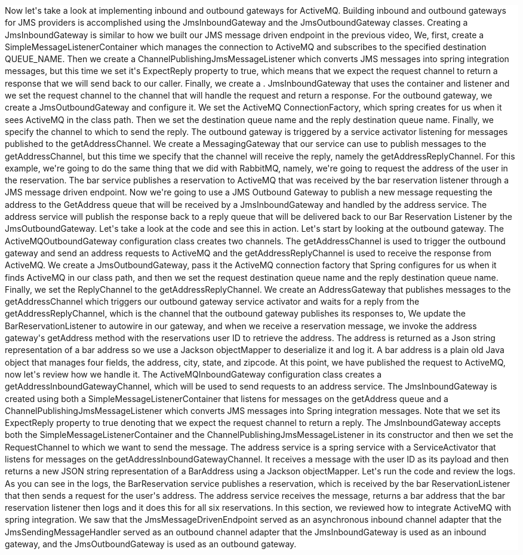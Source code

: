 Now let's take a look at implementing inbound and outbound gateways for ActiveMQ. Building inbound and outbound gateways for JMS providers is accomplished using the JmsInboundGateway and the JmsOutboundGateway classes. Creating a JmsInboundGateway is similar to how we built our JMS message driven endpoint in the previous video, We, first, create a SimpleMessageListenerContainer which manages the connection to ActiveMQ and subscribes to the specified destination QUEUE_NAME. Then we create a ChannelPublishingJmsMessageListener which converts JMS messages into spring integration messages, but this time we set it's ExpectReply property to true, which means that we expect the request channel to return a response that we will send back to our caller. Finally, we create a . JmsInboundGateway that uses the container and listener and we set the request channel to the channel that will handle the request and return a response. For the outbound gateway, we create a JmsOutboundGateway and configure it. We set the ActiveMQ ConnectionFactory, which spring creates for us when it sees ActiveMQ in the class path. Then we set the destination queue name and the reply destination queue name. Finally, we specify the channel to which to send the reply. The outbound gateway is triggered by a service activator listening for messages published to the getAddressChannel. We create a MessagingGateway that our service can use to publish messages to the getAddressChannel, but this time we specify that the channel will receive the reply, namely the getAddressReplyChannel. For this example, we're going to do the same thing that we did with RabbitMQ, namely, we're going to request the address of the user in the reservation. The bar service publishes a reservation to ActiveMQ that was received by the bar reservation listener through a JMS message driven endpoint. Now we're going to use a JMS Outbound Gateway to publish a new message requesting the address to the GetAddress queue that will be received by a JmsInboundGateway and handled by the address service. The address service will publish the response back to a reply queue that will be delivered back to our Bar Reservation Listener by the JmsOutboundGateway. Let's take a look at the code and see this in action. Let's start by looking at the outbound gateway. The ActiveMQOutboundGateway configuration class creates two channels. The getAddressChannel is used to trigger the outbound gateway and send an address requests to ActiveMQ and the getAddressReplyChannel is used to receive the response from ActiveMQ. We create a JmsOutboundGateway, pass it the ActiveMQ connection factory that Spring configures for us when it finds ActiveMQ in our class path, and then we set the request destination queue name and the reply destination queue name. Finally, we set the ReplyChannel to the getAddressReplyChannel. We create an AddressGateway that publishes messages to the getAddressChannel which triggers our outbound gateway service activator and waits for a reply from the getAddressReplyChannel, which is the channel that the outbound gateway publishes its responses to, We update the BarReservationListener to autowire in our gateway, and when we receive a reservation message, we invoke the address gateway's getAddress method with the reservations user ID to retrieve the address. The address is returned as a Json string representation of a bar address so we use a Jackson objectMapper to deserialize it and log it. A bar address is a plain old Java object that manages four fields, the address, city, state, and zipcode. At this point, we have published the request to ActiveMQ, now let's review how we handle it. The ActiveMQInboundGateway configuration class creates a getAddressInboundGatewayChannel, which will be used to send requests to an address service. The JmsInboundGateway is created using both a SimpleMessageListenerContainer that listens for messages on the getAddress queue and a ChannelPublishingJmsMessageListener which converts JMS messages into Spring integration messages. Note that we set its ExpectReply property to true denoting that we expect the request channel to return a reply. The JmsInboundGateway accepts both the SimpleMessageListenerContainer and the ChannelPublishingJmsMessageListener in its constructor and then we set the RequestChannel to which we want to send the message. The address service is a spring service with a ServiceActivator that listens for messages on the getAddressInboundGatewayChannel. It receives a message with the user ID as its payload and then returns a new JSON string representation of a BarAddress using a Jackson objectMapper. Let's run the code and review the logs. As you can see in the logs, the BarReservation service publishes a reservation, which is received by the bar ReservationListener that then sends a request for the user's address. The address service receives the message, returns a bar address that the bar reservation listener then logs and it does this for all six reservations. In this section, we reviewed how to integrate ActiveMQ with spring integration. We saw that the JmsMessageDrivenEndpoint served as an asynchronous inbound channel adapter that the JmsSendingMessageHandler served as an outbound channel adapter that the JmsInboundGateway is used as an inbound gateway, and the JmsOutboundGateway is used as an outbound gateway.
